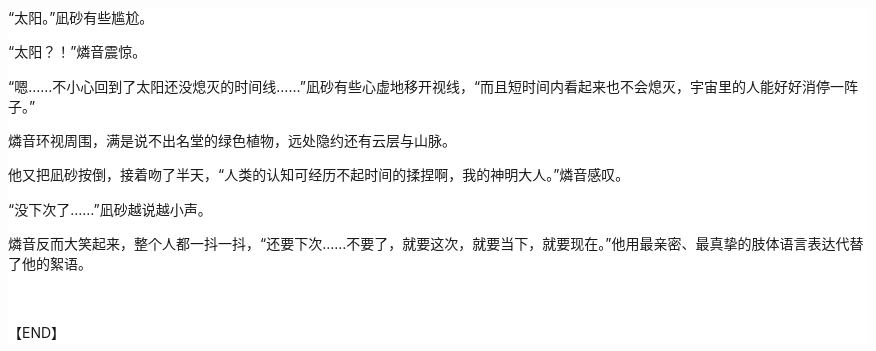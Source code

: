 “太阳。”凪砂有些尴尬。

“太阳？！”燐音震惊。

“嗯……不小心回到了太阳还没熄灭的时间线……”凪砂有些心虚地移开视线，“而且短时间内看起来也不会熄灭，宇宙里的人能好好消停一阵子。”

燐音环视周围，满是说不出名堂的绿色植物，远处隐约还有云层与山脉。

他又把凪砂按倒，接着吻了半天，“人类的认知可经历不起时间的揉捏啊，我的神明大人。”燐音感叹。

“没下次了……”凪砂越说越小声。

燐音反而大笑起来，整个人都一抖一抖，“还要下次……不要了，就要这次，就要当下，就要现在。”他用最亲密、最真挚的肢体语言表达代替了他的絮语。

 

【END】